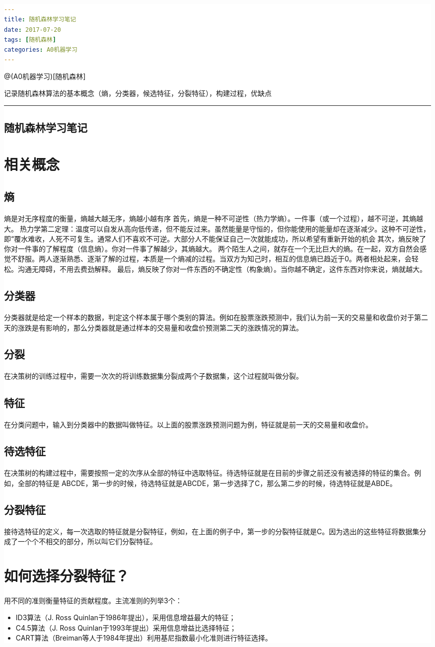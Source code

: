 ```yaml
---
title: 随机森林学习笔记
date: 2017-07-20
tags: [随机森林]
categories: A0机器学习
---
```


@(A0机器学习)[随机森林]

记录随机森林算法的基本概念（熵，分类器，候选特征，分裂特征），构建过程，优缺点
- - -
 

随机森林学习笔记
---

# 相关概念
## 熵
熵是对无序程度的衡量，熵越大越无序，熵越小越有序
首先，熵是一种不可逆性（热力学熵）。一件事（或一个过程），越不可逆，其熵越大。
热力学第二定理：温度可以自发从高向低传递，但不能反过来。虽然能量是守恒的，但你能使用的能量却在逐渐减少。这种不可逆性，即“覆水难收，人死不可复生。通常人们不喜欢不可逆。大部分人不能保证自己一次就能成功，所以希望有重新开始的机会
其次，熵反映了你对一件事的了解程度（信息熵）。你对一件事了解越少，其熵越大。
两个陌生人之间，就存在一个无比巨大的熵。在一起，双方自然会感觉不舒服。两人逐渐熟悉、逐渐了解的过程，本质是一个熵减的过程。当双方为知己时，相互的信息熵已趋近于0。两者相处起来，会轻松。沟通无障碍，不用去费劲解释。
最后，熵反映了你对一件东西的不确定性（构象熵）。当你越不确定，这件东西对你来说，熵就越大。

## 分类器
分类器就是给定一个样本的数据，判定这个样本属于哪个类别的算法。例如在股票涨跌预测中，我们认为前一天的交易量和收盘价对于第二天的涨跌是有影响的，那么分类器就是通过样本的交易量和收盘价预测第二天的涨跌情况的算法。

## 分裂
在决策树的训练过程中，需要一次次的将训练数据集分裂成两个子数据集，这个过程就叫做分裂。

## 特征
在分类问题中，输入到分类器中的数据叫做特征。以上面的股票涨跌预测问题为例，特征就是前一天的交易量和收盘价。

## 待选特征
在决策树的构建过程中，需要按照一定的次序从全部的特征中选取特征。待选特征就是在目前的步骤之前还没有被选择的特征的集合。例如，全部的特征是 ABCDE，第一步的时候，待选特征就是ABCDE，第一步选择了C，那么第二步的时候，待选特征就是ABDE。

## 分裂特征
接待选特征的定义，每一次选取的特征就是分裂特征，例如，在上面的例子中，第一步的分裂特征就是C。因为选出的这些特征将数据集分成了一个个不相交的部分，所以叫它们分裂特征。

# 如何选择分裂特征？
用不同的准则衡量特征的贡献程度。主流准则的列举3个：
* ID3算法（J. Ross Quinlan于1986年提出），采用信息增益最大的特征；
* C4.5算法（J. Ross Quinlan于1993年提出）采用信息增益比选择特征；
* CART算法（Breiman等人于1984年提出）利用基尼指数最小化准则进行特征选择。
